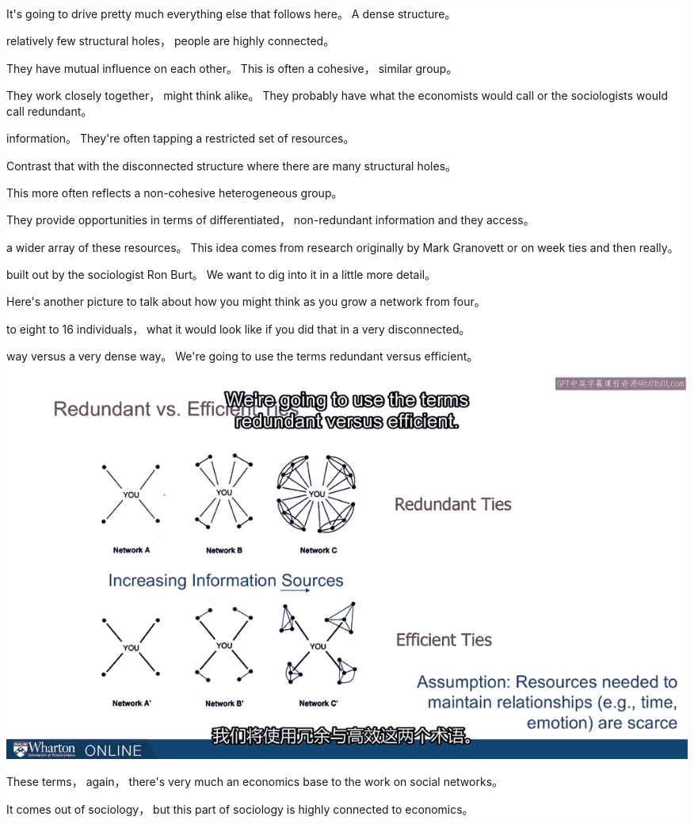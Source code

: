 It's going to drive pretty much everything else that follows here。 A dense structure。

relatively few structural holes， people are highly connected。

They have mutual influence on each other。 This is often a cohesive， similar group。

They work closely together， might think alike。 They probably have what the economists would call or the sociologists would call redundant。

information。 They're often tapping a restricted set of resources。

Contrast that with the disconnected structure where there are many structural holes。

This more often reflects a non-cohesive heterogeneous group。

They provide opportunities in terms of differentiated， non-redundant information and they access。

a wider array of these resources。 This idea comes from research originally by Mark Granovett or on week ties and then really。

built out by the sociologist Ron Burt。 We want to dig into it in a little more detail。

Here's another picture to talk about how you might think as you grow a network from four。

to eight to 16 individuals， what it would look like if you did that in a very disconnected。

way versus a very dense way。 We're going to use the terms redundant versus efficient。

![](img/a24723ebf46f6e68d3de12188cbd4521_31.png)

These terms， again， there's very much an economics base to the work on social networks。

It comes out of sociology， but this part of sociology is highly connected to economics。
